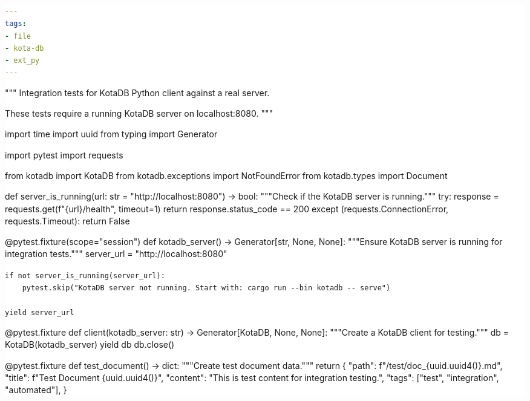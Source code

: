 ```yaml
---
tags:
- file
- kota-db
- ext_py
---
```

"""
Integration tests for KotaDB Python client against a real server.

These tests require a running KotaDB server on localhost:8080.
"""

import time
import uuid
from typing import Generator

import pytest
import requests

from kotadb import KotaDB
from kotadb.exceptions import NotFoundError
from kotadb.types import Document


def server_is_running(url: str = "http://localhost:8080") -> bool:
    """Check if the KotaDB server is running."""
    try:
        response = requests.get(f"{url}/health", timeout=1)
        return response.status_code == 200
    except (requests.ConnectionError, requests.Timeout):
        return False


@pytest.fixture(scope="session")
def kotadb_server() -> Generator[str, None, None]:
    """Ensure KotaDB server is running for integration tests."""
    server_url = "http://localhost:8080"

    if not server_is_running(server_url):
        pytest.skip("KotaDB server not running. Start with: cargo run --bin kotadb -- serve")

    yield server_url


@pytest.fixture
def client(kotadb_server: str) -> Generator[KotaDB, None, None]:
    """Create a KotaDB client for testing."""
    db = KotaDB(kotadb_server)
    yield db
    db.close()


@pytest.fixture
def test_document() -> dict:
    """Create test document data."""
    return {
        "path": f"/test/doc_{uuid.uuid4()}.md",
        "title": f"Test Document {uuid.uuid4()}",
        "content": "This is test content for integration testing.",
        "tags": ["test", "integration", "automated"],
    }
